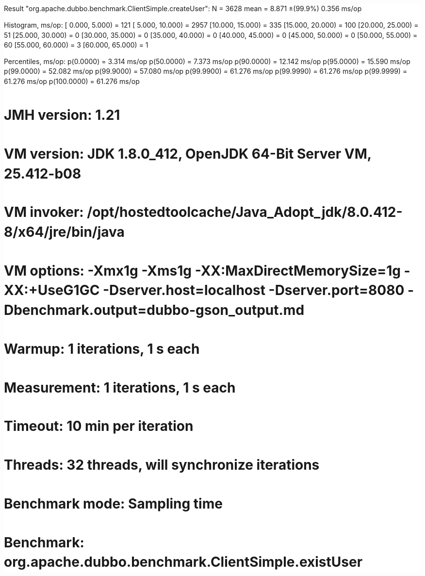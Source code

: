 

Result "org.apache.dubbo.benchmark.ClientSimple.createUser":
  N = 3628
  mean =      8.871 ±(99.9%) 0.356 ms/op

  Histogram, ms/op:
    [ 0.000,  5.000) = 121 
    [ 5.000, 10.000) = 2957 
    [10.000, 15.000) = 335 
    [15.000, 20.000) = 100 
    [20.000, 25.000) = 51 
    [25.000, 30.000) = 0 
    [30.000, 35.000) = 0 
    [35.000, 40.000) = 0 
    [40.000, 45.000) = 0 
    [45.000, 50.000) = 0 
    [50.000, 55.000) = 60 
    [55.000, 60.000) = 3 
    [60.000, 65.000) = 1 

  Percentiles, ms/op:
      p(0.0000) =      3.314 ms/op
     p(50.0000) =      7.373 ms/op
     p(90.0000) =     12.142 ms/op
     p(95.0000) =     15.590 ms/op
     p(99.0000) =     52.082 ms/op
     p(99.9000) =     57.080 ms/op
     p(99.9900) =     61.276 ms/op
     p(99.9990) =     61.276 ms/op
     p(99.9999) =     61.276 ms/op
    p(100.0000) =     61.276 ms/op


# JMH version: 1.21
# VM version: JDK 1.8.0_412, OpenJDK 64-Bit Server VM, 25.412-b08
# VM invoker: /opt/hostedtoolcache/Java_Adopt_jdk/8.0.412-8/x64/jre/bin/java
# VM options: -Xmx1g -Xms1g -XX:MaxDirectMemorySize=1g -XX:+UseG1GC -Dserver.host=localhost -Dserver.port=8080 -Dbenchmark.output=dubbo-gson_output.md
# Warmup: 1 iterations, 1 s each
# Measurement: 1 iterations, 1 s each
# Timeout: 10 min per iteration
# Threads: 32 threads, will synchronize iterations
# Benchmark mode: Sampling time
# Benchmark: org.apache.dubbo.benchmark.ClientSimple.existUser
